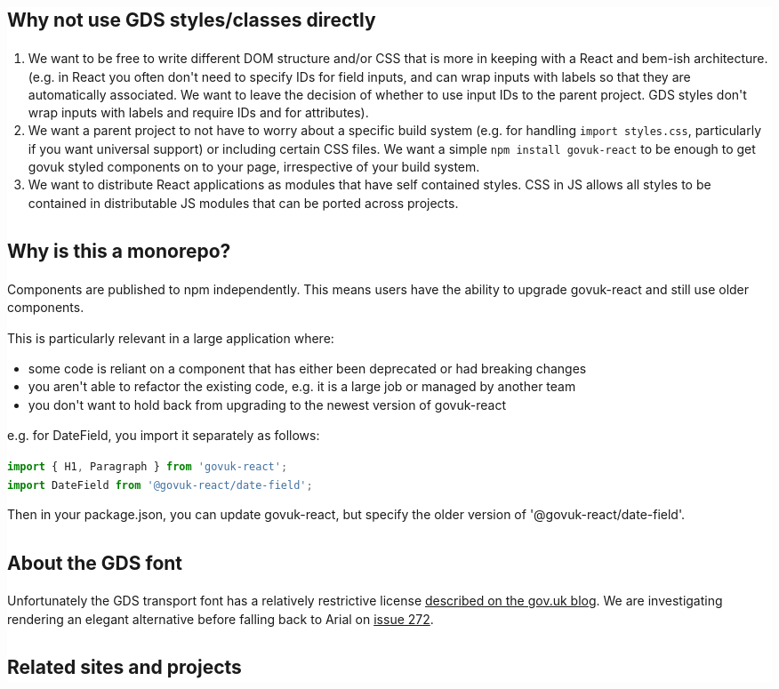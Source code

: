 Why not use GDS styles/classes directly
---------------------------------------

[](https://github.com/govuk-react/govuk-react?screenshot=true#why-not-use-gds-stylesclasses-directly)

1.  We want to be free to write different DOM structure and/or CSS that is more in keeping with a React and bem-ish architecture. (e.g. in React you often don't need to specify IDs for field inputs, and can wrap inputs with labels so that they are automatically associated. We want to leave the decision of whether to use input IDs to the parent project. GDS styles don't wrap inputs with labels and require IDs and for attributes).
2.  We want a parent project to not have to worry about a specific build system (e.g. for handling `import styles.css`, particularly if you want universal support) or including certain CSS files. We want a simple `npm install govuk-react` to be enough to get govuk styled components on to your page, irrespective of your build system.
3.  We want to distribute React applications as modules that have self contained styles. CSS in JS allows all styles to be contained in distributable JS modules that can be ported across projects.

Why is this a monorepo?
-----------------------

[](https://github.com/govuk-react/govuk-react?screenshot=true#why-is-this-a-monorepo)

Components are published to npm independently. This means users have the ability to upgrade govuk-react and still use older components.

This is particularly relevant in a large application where:

*   some code is reliant on a component that has either been deprecated or had breaking changes
*   you aren't able to refactor the existing code, e.g. it is a large job or managed by another team
*   you don't want to hold back from upgrading to the newest version of govuk-react

e.g. for DateField, you import it separately as follows:

```js
import { H1, Paragraph } from 'govuk-react';
import DateField from '@govuk-react/date-field';
```

Then in your package.json, you can update govuk-react, but specify the older version of '@govuk-react/date-field'.

About the GDS font
------------------

[](https://github.com/govuk-react/govuk-react?screenshot=true#about-the-gds-font)

Unfortunately the GDS transport font has a relatively restrictive license [described on the gov.uk blog](https://designnotes.blog.gov.uk/2015/03/11/can-i-use-the-gov-uk-fonts/). We are investigating rendering an elegant alternative before falling back to Arial on [issue 272](https://github.com/govuk-react/govuk-react/issues/272).

Related sites and projects
--------------------------

[](https://github.com/govuk-react/govuk-react?screenshot=true#related-sites-and-projects)
